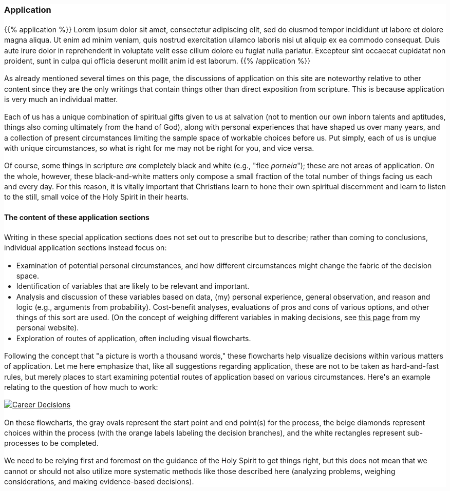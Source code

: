 ### Application

{{% application %}}
Lorem ipsum dolor sit amet, consectetur adipiscing elit, sed do eiusmod tempor incididunt ut labore et dolore magna aliqua. Ut enim ad minim veniam, quis nostrud exercitation ullamco laboris nisi ut aliquip ex ea commodo consequat. Duis aute irure dolor in reprehenderit in voluptate velit esse cillum dolore eu fugiat nulla pariatur. Excepteur sint occaecat cupidatat non proident, sunt in culpa qui officia deserunt mollit anim id est laborum.
{{% /application %}}

As already mentioned several times on this page, the discussions of application on this site are noteworthy relative to other content since they are the only writings that contain things other than direct exposition from scripture. This is because application is very much an individual matter.

Each of us has a unique combination of spiritual gifts given to us at salvation (not to mention our own inborn talents and aptitudes, things also coming ultimately from the hand of God), along with personal experiences that have shaped us over many years, and a collection of present circumstances limiting the sample space of workable choices before us. Put simply, each of us is unqiue with unique circumstances, so what is right for me may not be right for you, and vice versa.

Of course, some things in scripture *are* completely black and white (e.g., "flee *porneia*"); these are not areas of application. On the whole, however, these black-and-white matters only compose a small fraction of the total number of things facing us each and every day. For this reason, it is vitally important that Christians learn to hone their own spiritual discernment and learn to listen to the still, small voice of the Holy Spirit in their hearts.

#### The content of these application sections

Writing in these special application sections does not set out to prescribe but to describe; rather than coming to conclusions, individual application sections instead focus on:

* Examination of potential personal circumstances, and how different circumstances might change the fabric of the decision space.
* Identification of variables that are likely to be relevant and important.
* Analysis and discussion of these variables based on data, (my) personal experience, general observation, and reason and logic (e.g., arguments from probability). Cost-benefit analyses, evaluations of pros and cons of various options, and other things of this sort are used. (On the concept of weighing different variables in making decisions, see [this page](https://www.steventammen.com/pages/decision-analysis/) from my personal website).
* Exploration of routes of application, often including visual flowcharts.

Following the concept that "a picture is worth a thousand words," these flowcharts help visualize decisions within various matters of application. Let me here emphasize that, like all suggestions regarding application, these are not to be taken as hard-and-fast rules, but merely places to start examining potential routes of application based on various circumstances. Here's an example relating to the question of how much to work:

[![Career Decisions](career-decisions.png)](career-decisions.png)

On these flowcharts, the gray ovals represent the start point and end point(s) for the process, the beige diamonds represent choices within the process (with the orange labels labeling the decision branches), and the white rectangles represent sub-processes to be completed.

We need to be relying first and foremost on the guidance of the Holy Spirit to get things right, but this does not mean that we cannot or should not also utilize more systematic methods like those described here (analyzing problems, weighing considerations, and making evidence-based decisions).

